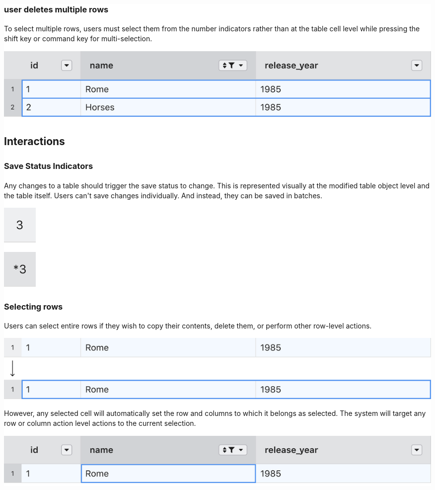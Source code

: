 ### user deletes multiple rows
To select multiple rows, users must select them from the number indicators rather than at the table cell level while pressing the shift key or command key for multi-selection.

![](/assets/design/specs/add-update-delete-records/ZC0uhJp.png)

## Interactions

### Save Status Indicators
Any changes to a table should trigger the save status to change. This is represented visually at the modified table object level and the table itself. Users can't save changes individually. And instead, they can be saved in batches. 

![](/assets/design/specs/add-update-delete-records/3LD4REZ.png)

![](/assets/design/specs/add-update-delete-records/Tif1Pcx.png)



### Selecting rows
Users can select entire rows if they wish to copy their contents, delete them, or perform other row-level actions. 

![](/assets/design/specs/add-update-delete-records/GXqOHol.png)

However, any selected cell will automatically set the row and columns to which it belongs as selected. The system will target any row or column action level actions to the current selection.

![](/assets/design/specs/add-update-delete-records/WaEWViQ.png)
